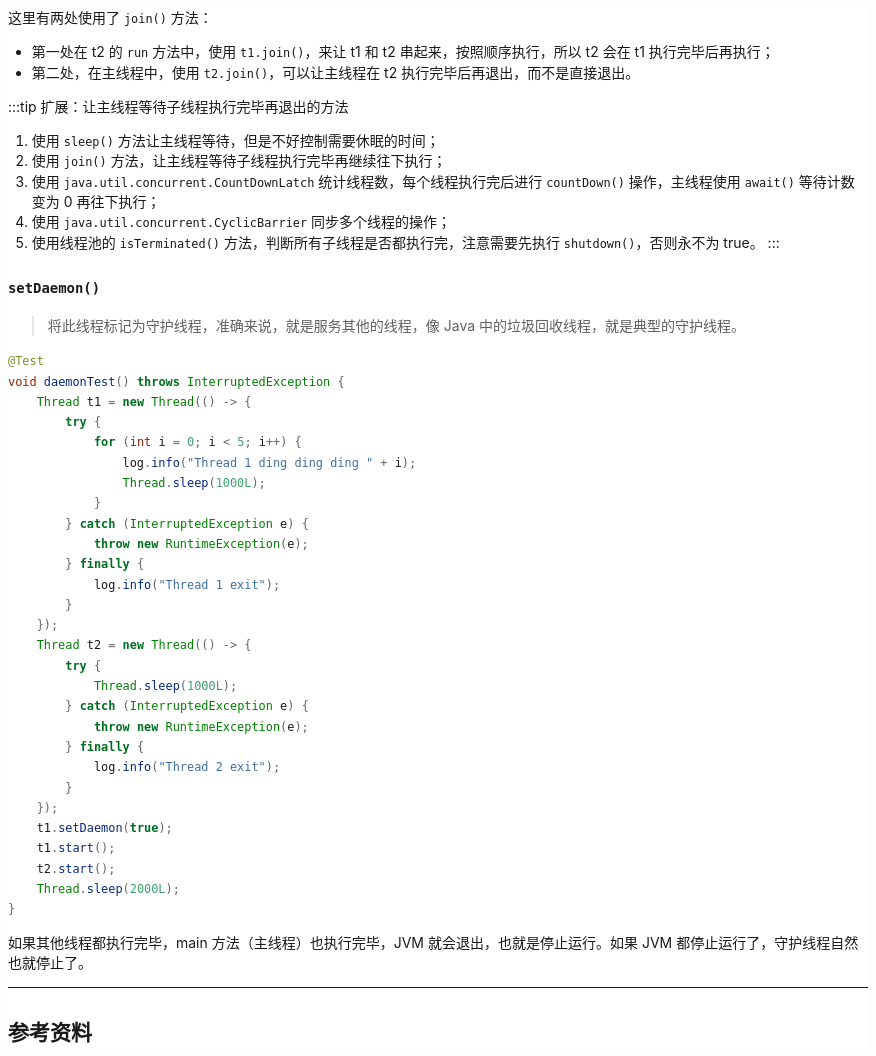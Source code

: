 这里有两处使用了 `join()` 方法：
- 第一处在 t2 的 `run` 方法中，使用 `t1.join()`，来让 t1 和 t2 串起来，按照顺序执行，所以 t2 会在 t1 执行完毕后再执行；
- 第二处，在主线程中，使用 `t2.join()`，可以让主线程在 t2 执行完毕后再退出，而不是直接退出。

:::tip 扩展：让主线程等待子线程执行完毕再退出的方法
1. 使用 `sleep()` 方法让主线程等待，但是不好控制需要休眠的时间；
2. 使用 `join()` 方法，让主线程等待子线程执行完毕再继续往下执行；
3. 使用 `java.util.concurrent.CountDownLatch` 统计线程数，每个线程执行完后进行 `countDown()` 操作，主线程使用 `await()` 等待计数变为 0 再往下执行；
4. 使用 `java.util.concurrent.CyclicBarrier` 同步多个线程的操作；
5. 使用线程池的 `isTerminated()` 方法，判断所有子线程是否都执行完，注意需要先执行 `shutdown()`，否则永不为 true。
:::

### `setDaemon()`

> 将此线程标记为守护线程，准确来说，就是服务其他的线程，像 Java 中的垃圾回收线程，就是典型的守护线程。

```java
@Test
void daemonTest() throws InterruptedException {
    Thread t1 = new Thread(() -> {
        try {
            for (int i = 0; i < 5; i++) {
                log.info("Thread 1 ding ding ding " + i);
                Thread.sleep(1000L);
            }
        } catch (InterruptedException e) {
            throw new RuntimeException(e);
        } finally {
            log.info("Thread 1 exit");
        }
    });
    Thread t2 = new Thread(() -> {
        try {
            Thread.sleep(1000L);
        } catch (InterruptedException e) {
            throw new RuntimeException(e);
        } finally {
            log.info("Thread 2 exit");
        }
    });
    t1.setDaemon(true);
    t1.start();
    t2.start();
    Thread.sleep(2000L);
}
```
如果其他线程都执行完毕，main 方法（主线程）也执行完毕，JVM 就会退出，也就是停止运行。如果 JVM 都停止运行了，守护线程自然也就停止了。

---

## 参考资料
